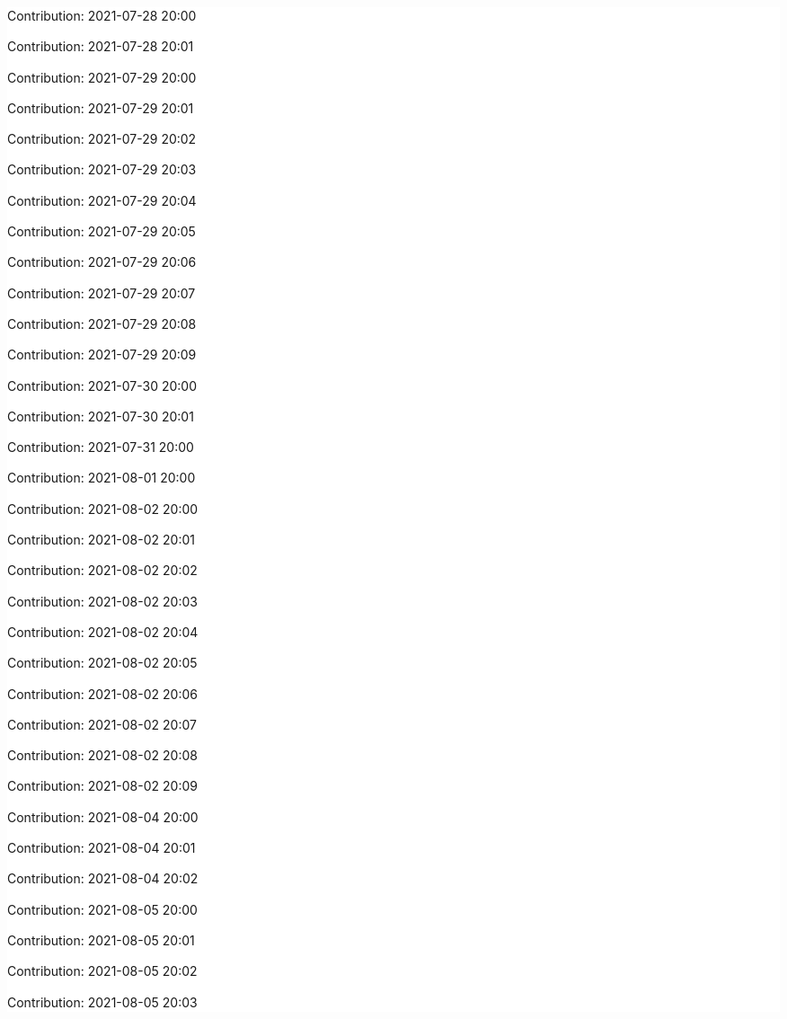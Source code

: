Contribution: 2021-07-28 20:00

Contribution: 2021-07-28 20:01

Contribution: 2021-07-29 20:00

Contribution: 2021-07-29 20:01

Contribution: 2021-07-29 20:02

Contribution: 2021-07-29 20:03

Contribution: 2021-07-29 20:04

Contribution: 2021-07-29 20:05

Contribution: 2021-07-29 20:06

Contribution: 2021-07-29 20:07

Contribution: 2021-07-29 20:08

Contribution: 2021-07-29 20:09

Contribution: 2021-07-30 20:00

Contribution: 2021-07-30 20:01

Contribution: 2021-07-31 20:00

Contribution: 2021-08-01 20:00

Contribution: 2021-08-02 20:00

Contribution: 2021-08-02 20:01

Contribution: 2021-08-02 20:02

Contribution: 2021-08-02 20:03

Contribution: 2021-08-02 20:04

Contribution: 2021-08-02 20:05

Contribution: 2021-08-02 20:06

Contribution: 2021-08-02 20:07

Contribution: 2021-08-02 20:08

Contribution: 2021-08-02 20:09

Contribution: 2021-08-04 20:00

Contribution: 2021-08-04 20:01

Contribution: 2021-08-04 20:02

Contribution: 2021-08-05 20:00

Contribution: 2021-08-05 20:01

Contribution: 2021-08-05 20:02

Contribution: 2021-08-05 20:03
